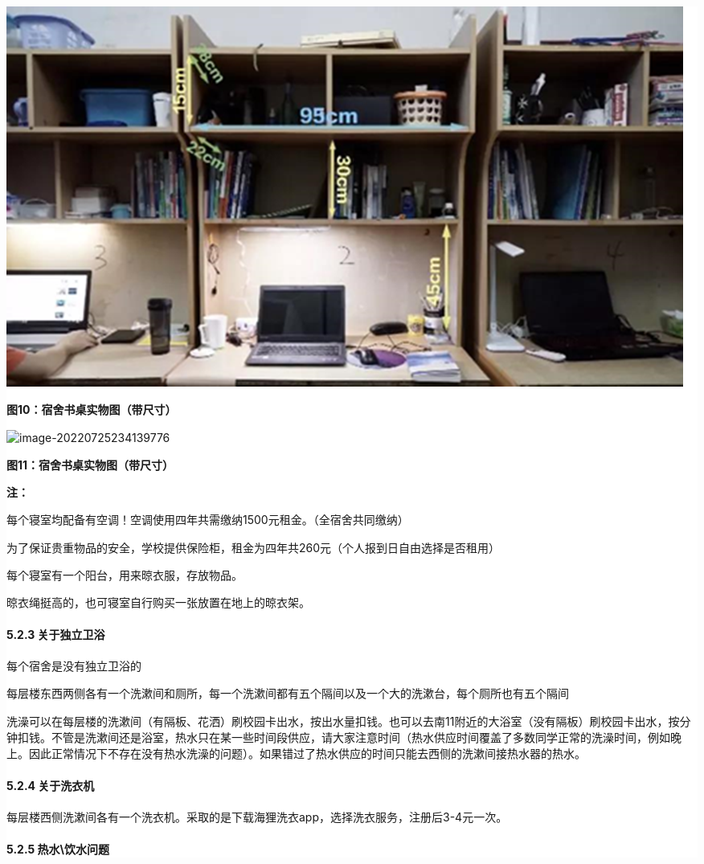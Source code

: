 ![image-20220725234116138](/pic/image-20220725234116138.png)

**图10：宿舍书桌实物图（带尺寸）**

![image-20220725234139776](F:/OneDrive%20-%20shu.edu.cn/%E6%96%87%E6%A1%A3/Tencent%20Files/1132961804/FileRecv/%E9%80%82%E5%BA%94%E6%80%A7%E6%8C%87%E5%8D%97/pic/image-20220725234139776.png)

**图11：宿舍书桌实物图（带尺寸）**

**注：**

每个寝室均配备有空调！空调使用四年共需缴纳1500元租金。（全宿舍共同缴纳）

为了保证贵重物品的安全，学校提供保险柜，租金为四年共260元（个人报到日自由选择是否租用）

每个寝室有一个阳台，用来晾衣服，存放物品。

晾衣绳挺高的，也可寝室自行购买一张放置在地上的晾衣架。

#### 5.2.3 关于独立卫浴

每个宿舍是没有独立卫浴的

每层楼东西两侧各有一个洗漱间和厕所，每一个洗漱间都有五个隔间以及一个大的洗漱台，每个厕所也有五个隔间

洗澡可以在每层楼的洗漱间（有隔板、花洒）刷校园卡出水，按出水量扣钱。也可以去南11附近的大浴室（没有隔板）刷校园卡出水，按分钟扣钱。不管是洗漱间还是浴室，热水只在某一些时间段供应，请大家注意时间（热水供应时间覆盖了多数同学正常的洗澡时间，例如晚上。因此正常情况下不存在没有热水洗澡的问题）。如果错过了热水供应的时间只能去西侧的洗漱间接热水器的热水。

#### 5.2.4 关于洗衣机

每层楼西侧洗漱间各有一个洗衣机。采取的是下载海狸洗衣app，选择洗衣服务，注册后3-4元一次。

#### 5.2.5 热水\\饮水问题
